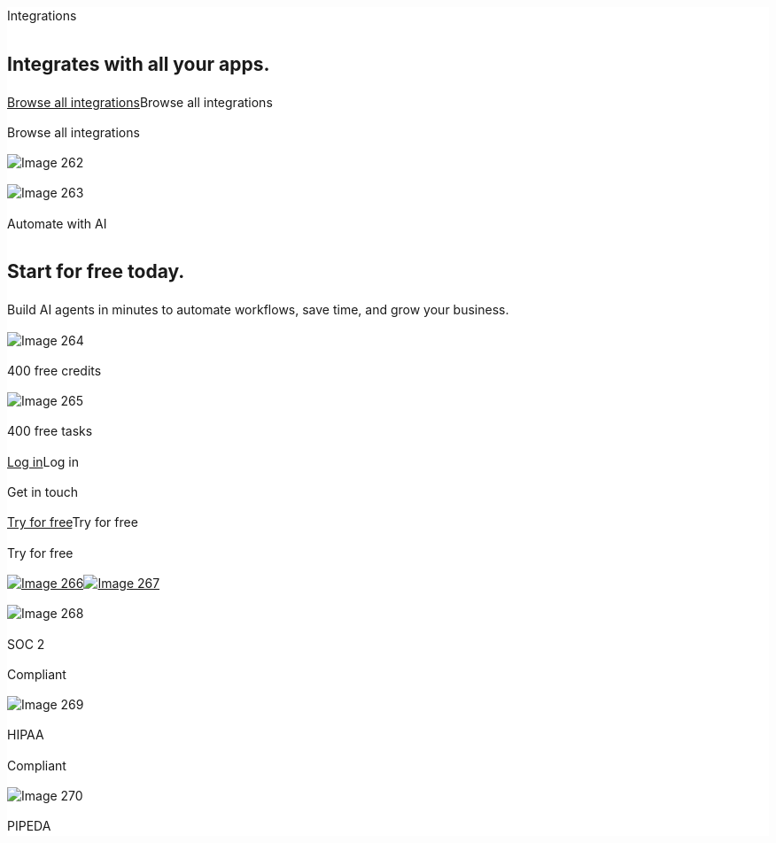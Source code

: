 Integrations

Integrates with all your apps.
------------------------------

[Browse all integrations](https://www.lindy.ai/integrations)Browse all integrations

Browse all integrations

![Image 262](https://cdn.prod.website-files.com/63e15df811f9df22b231e58f/671b58431af041b86ef1c38f_integrations_bg_visual.svg)

![Image 263](https://cdn.prod.website-files.com/63e15df811f9df22b231e58f/671b58421af041b86ef1c32d_works_eyebrow.svg)

Automate with AI

Start for free today.
---------------------

Build AI agents in minutes to automate workflows, save time, and grow your business.

![Image 264](https://cdn.prod.website-files.com/63e15df811f9df22b231e58f/671b58421af041b86ef1c347_g_gift_free_credit_icon.svg)

400 free credits

![Image 265](https://cdn.prod.website-files.com/63e15df811f9df22b231e58f/671b58421af041b86ef1c343_g_gift_free_tasks_icon.svg)

400 free tasks

[Log in](https://chat.lindy.ai/embedded/lindyEmbed/3d64a842-87ac-427f-8edf-d454df82d060)Log in

Get in touch

[Try for free](https://chat.lindy.ai/signup)Try for free

Try for free

[](https://www.lindy.ai/)

[![Image 266](https://cdn.prod.website-files.com/63e15df811f9df22b231e58f/671b58431af041b86ef1c39a_g_square_icon_x.svg)](https://x.com/getlindy)[![Image 267](https://cdn.prod.website-files.com/63e15df811f9df22b231e58f/671b58431af041b86ef1c3a9_g_square_icon_linkedin.svg)](https://fr.linkedin.com/company/lindyai)

![Image 268](https://cdn.prod.website-files.com/63e15df811f9df22b231e58f/671b58431af041b86ef1c3a2_SOC2_icon.png)

SOC 2

Compliant

![Image 269](https://cdn.prod.website-files.com/63e15df811f9df22b231e58f/671b58431af041b86ef1c3b2_hipaa_icon.svg)

HIPAA

Compliant

![Image 270](https://cdn.prod.website-files.com/63e15df811f9df22b231e58f/671b58431af041b86ef1c3b6_pipeda_icon.svg)

PIPEDA
